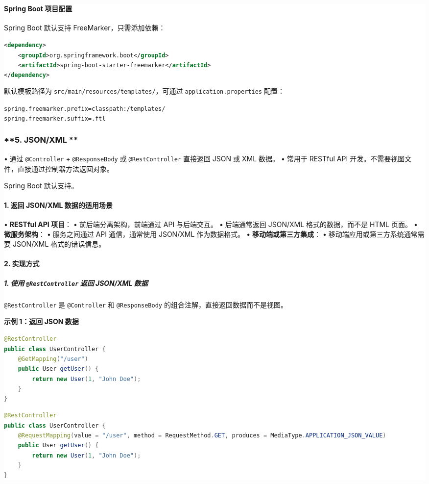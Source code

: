 #### **Spring Boot 项目配置**
Spring Boot 默认支持 FreeMarker，只需添加依赖：
```xml
<dependency>
    <groupId>org.springframework.boot</groupId>
    <artifactId>spring-boot-starter-freemarker</artifactId>
</dependency>
```
默认模板路径为 `src/main/resources/templates/`，可通过 `application.properties` 配置：
```properties
spring.freemarker.prefix=classpath:/templates/
spring.freemarker.suffix=.ftl
```

### **5. JSON/XML **

• 通过 `@Controller` + `@ResponseBody` 或 `@RestController` 直接返回 JSON 或 XML 数据。
• 常用于 RESTful API 开发。不需要视图文件，直接通过控制器方法返回对象。

Spring Boot 默认支持。

#### **1. 返回 JSON/XML 数据的适用场景**

• **RESTful API 项目**：
  • 前后端分离架构，前端通过 API 与后端交互。
  • 后端通常返回 JSON/XML 格式的数据，而不是 HTML 页面。
• **微服务架构**：
  • 服务之间通过 API 通信，通常使用 JSON/XML 作为数据格式。
• **移动端或第三方集成**：
  • 移动端应用或第三方系统通常需要 JSON/XML 格式的错误信息。

#### 2. 实现方式

##### **1. 使用 `@RestController` 返回 JSON/XML 数据**

`@RestController` 是 `@Controller` 和 `@ResponseBody` 的组合注解，直接返回数据而不是视图。

**示例 1：返回 JSON 数据**

```java
@RestController
public class UserController {
    @GetMapping("/user")
    public User getUser() {
        return new User(1, "John Doe");
    }
}
```

```java
@RestController
public class UserController {
    @RequestMapping(value = "/user", method = RequestMethod.GET, produces = MediaType.APPLICATION_JSON_VALUE)
    public User getUser() {
        return new User(1, "John Doe");
    }
}
```
